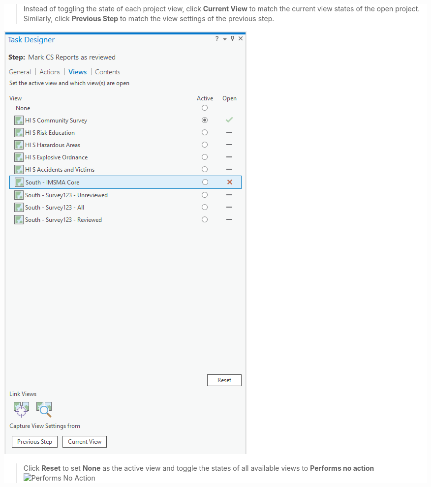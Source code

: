 
> Instead of toggling the state of each project view, click **Current
> View** to match the current view states of the open project.
> Similarly, click **Previous Step** to match the view settings of the
> previous step.

![](media/Authoring_Tasks_in_ArcGIS_Pro/image53.png)


> Click **Reset** to set **None** as the active view and toggle the
> states of all available views to **Performs no action** ![Performs No
> Action](media/Authoring_Tasks_in_ArcGIS_Pro/image52.png)
> 
